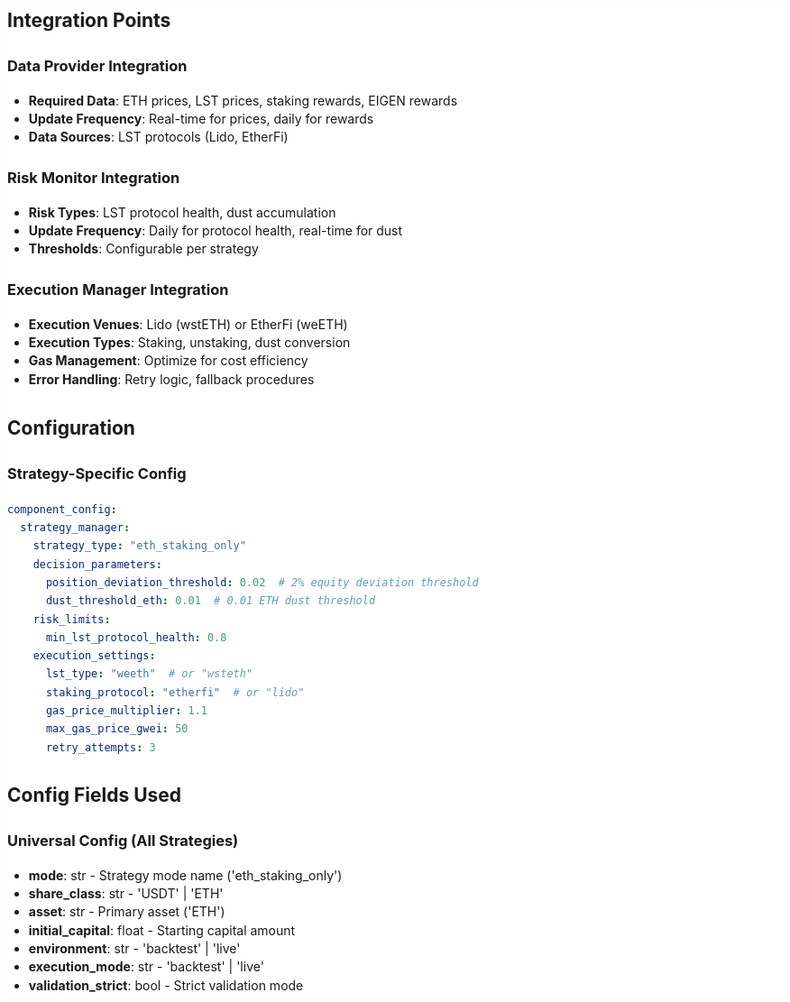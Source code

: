 ## Integration Points

### **Data Provider Integration**
- **Required Data**: ETH prices, LST prices, staking rewards, EIGEN rewards
- **Update Frequency**: Real-time for prices, daily for rewards
- **Data Sources**: LST protocols (Lido, EtherFi)

### **Risk Monitor Integration**
- **Risk Types**: LST protocol health, dust accumulation
- **Update Frequency**: Daily for protocol health, real-time for dust
- **Thresholds**: Configurable per strategy

### **Execution Manager Integration**
- **Execution Venues**: Lido (wstETH) or EtherFi (weETH)
- **Execution Types**: Staking, unstaking, dust conversion
- **Gas Management**: Optimize for cost efficiency
- **Error Handling**: Retry logic, fallback procedures

## Configuration

### **Strategy-Specific Config**
```yaml
component_config:
  strategy_manager:
    strategy_type: "eth_staking_only"
    decision_parameters:
      position_deviation_threshold: 0.02  # 2% equity deviation threshold
      dust_threshold_eth: 0.01  # 0.01 ETH dust threshold
    risk_limits:
      min_lst_protocol_health: 0.8
    execution_settings:
      lst_type: "weeth"  # or "wsteth"
      staking_protocol: "etherfi"  # or "lido"
      gas_price_multiplier: 1.1
      max_gas_price_gwei: 50
      retry_attempts: 3
```

## Config Fields Used

### Universal Config (All Strategies)
- **mode**: str - Strategy mode name ('eth_staking_only')
- **share_class**: str - 'USDT' | 'ETH'
- **asset**: str - Primary asset ('ETH')
- **initial_capital**: float - Starting capital amount
- **environment**: str - 'backtest' | 'live'
- **execution_mode**: str - 'backtest' | 'live'
- **validation_strict**: bool - Strict validation mode
